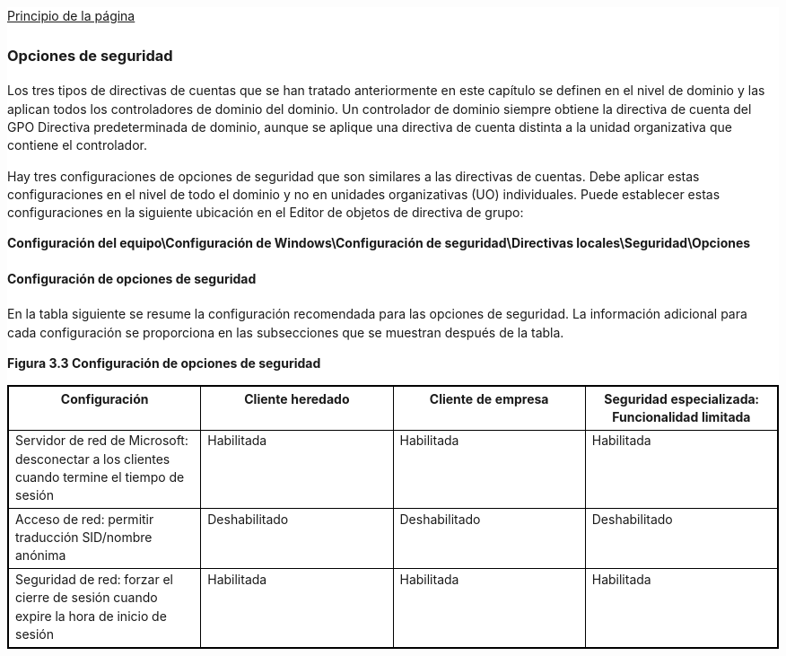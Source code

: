 [](#mainsection)[Principio de la página](#mainsection)
  
### Opciones de seguridad
  
Los tres tipos de directivas de cuentas que se han tratado anteriormente en este capítulo se definen en el nivel de dominio y las aplican todos los controladores de dominio del dominio. Un controlador de dominio siempre obtiene la directiva de cuenta del GPO Directiva predeterminada de dominio, aunque se aplique una directiva de cuenta distinta a la unidad organizativa que contiene el controlador.
  
Hay tres configuraciones de opciones de seguridad que son similares a las directivas de cuentas. Debe aplicar estas configuraciones en el nivel de todo el dominio y no en unidades organizativas (UO) individuales. Puede establecer estas configuraciones en la siguiente ubicación en el Editor de objetos de directiva de grupo:
  
**Configuración del equipo\\Configuración de Windows\\Configuración de seguridad\\Directivas locales\\Seguridad\\Opciones**
  
#### Configuración de opciones de seguridad
  
En la tabla siguiente se resume la configuración recomendada para las opciones de seguridad. La información adicional para cada configuración se proporciona en las subsecciones que se muestran después de la tabla.
  
**Figura 3.3 Configuración de opciones de seguridad**

 
<p> </p>
<table style="border:1px solid black;">
<colgroup>
<col width="25%" />
<col width="25%" />
<col width="25%" />
<col width="25%" />
</colgroup>
<thead>
<tr class="header">
<th style="border:1px solid black;" >Configuración</th>
<th style="border:1px solid black;" >Cliente heredado</th>
<th style="border:1px solid black;" >Cliente de empresa</th>
<th style="border:1px solid black;" >Seguridad especializada: Funcionalidad limitada</th>
</tr>
</thead>
<tbody>
<tr class="odd">
<td style="border:1px solid black;">Servidor de red de Microsoft: desconectar a los clientes cuando termine el tiempo de sesión</td>
<td style="border:1px solid black;">Habilitada</td>
<td style="border:1px solid black;">Habilitada</td>
<td style="border:1px solid black;">Habilitada</td>
</tr>
<tr class="even">
<td style="border:1px solid black;">Acceso de red: permitir traducción SID/nombre anónima</td>
<td style="border:1px solid black;">Deshabilitado</td>
<td style="border:1px solid black;">Deshabilitado</td>
<td style="border:1px solid black;">Deshabilitado</td>
</tr>
<tr class="odd">
<td style="border:1px solid black;">Seguridad de red: forzar el cierre de sesión cuando expire la hora de inicio de sesión</td>
<td style="border:1px solid black;">Habilitada</td>
<td style="border:1px solid black;">Habilitada</td>
<td style="border:1px solid black;">Habilitada</td>
</tr>
</tbody>
</table>
  